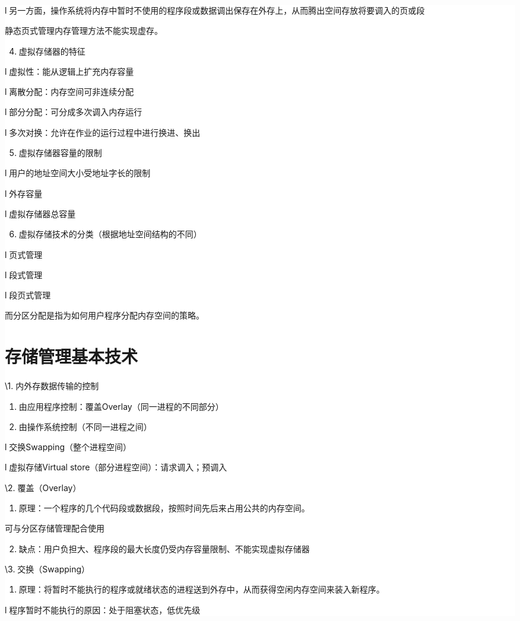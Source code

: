 l 另一方面，操作系统将内存中暂时不使用的程序段或数据调出保存在外存上，从而腾出空间存放将要调入的页或段

静态页式管理内存管理方法不能实现虚存。

4)    虚拟存储器的特征

l 虚拟性：能从逻辑上扩充内存容量

l 离散分配：内存空间可非连续分配

l 部分分配：可分成多次调入内存运行

l 多次对换：允许在作业的运行过程中进行换进、换出

5)    虚拟存储器容量的限制

l 用户的地址空间大小受地址字长的限制

l 外存容量

l 虚拟存储器总容量

6)    虚拟存储技术的分类（根据地址空间结构的不同）

l 页式管理

l 段式管理

l 段页式管理

而分区分配是指为如何用户程序分配内存空间的策略。









# 存储管理基本技术

\1.    内外存数据传输的控制

1)    由应用程序控制：覆盖Overlay（同一进程的不同部分）

2)    由操作系统控制（不同一进程之间）

l 交换Swapping（整个进程空间）

l 虚拟存储Virtual store（部分进程空间）：请求调入；预调入

\2.    覆盖（Overlay）

1)    原理：一个程序的几个代码段或数据段，按照时间先后来占用公共的内存空间。

可与分区存储管理配合使用

2)    缺点：用户负担大、程序段的最大长度仍受内存容量限制、不能实现虚拟存储器

\3.    交换（Swapping）

1)    原理：将暂时不能执行的程序或就绪状态的进程送到外存中，从而获得空闲内存空间来装入新程序。

l 程序暂时不能执行的原因：处于阻塞状态，低优先级
